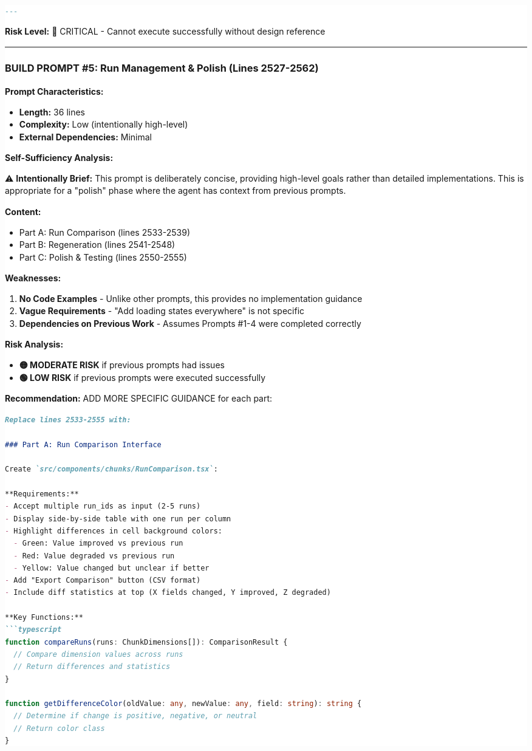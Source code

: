 ```markdown
---
```

**Risk Level:** 🔴 CRITICAL - Cannot execute successfully without design reference

---

### BUILD PROMPT #5: Run Management & Polish (Lines 2527-2562)

**Prompt Characteristics:**
- **Length:** 36 lines
- **Complexity:** Low (intentionally high-level)
- **External Dependencies:** Minimal

**Self-Sufficiency Analysis:**

⚠️ **Intentionally Brief:**
This prompt is deliberately concise, providing high-level goals rather than detailed implementations. This is appropriate for a "polish" phase where the agent has context from previous prompts.

**Content:**
- Part A: Run Comparison (lines 2533-2539)
- Part B: Regeneration (lines 2541-2548)
- Part C: Polish & Testing (lines 2550-2555)

**Weaknesses:**
1. **No Code Examples** - Unlike other prompts, this provides no implementation guidance
2. **Vague Requirements** - "Add loading states everywhere" is not specific
3. **Dependencies on Previous Work** - Assumes Prompts #1-4 were completed correctly

**Risk Analysis:**
- **🟡 MODERATE RISK** if previous prompts had issues
- **🟢 LOW RISK** if previous prompts were executed successfully

**Recommendation:** 
ADD MORE SPECIFIC GUIDANCE for each part:

```markdown
Replace lines 2533-2555 with:

### Part A: Run Comparison Interface

Create `src/components/chunks/RunComparison.tsx`:

**Requirements:**
- Accept multiple run_ids as input (2-5 runs)
- Display side-by-side table with one run per column
- Highlight differences in cell background colors:
  - Green: Value improved vs previous run
  - Red: Value degraded vs previous run
  - Yellow: Value changed but unclear if better
- Add "Export Comparison" button (CSV format)
- Include diff statistics at top (X fields changed, Y improved, Z degraded)

**Key Functions:**
```typescript
function compareRuns(runs: ChunkDimensions[]): ComparisonResult {
  // Compare dimension values across runs
  // Return differences and statistics
}

function getDifferenceColor(oldValue: any, newValue: any, field: string): string {
  // Determine if change is positive, negative, or neutral
  // Return color class
}
```
